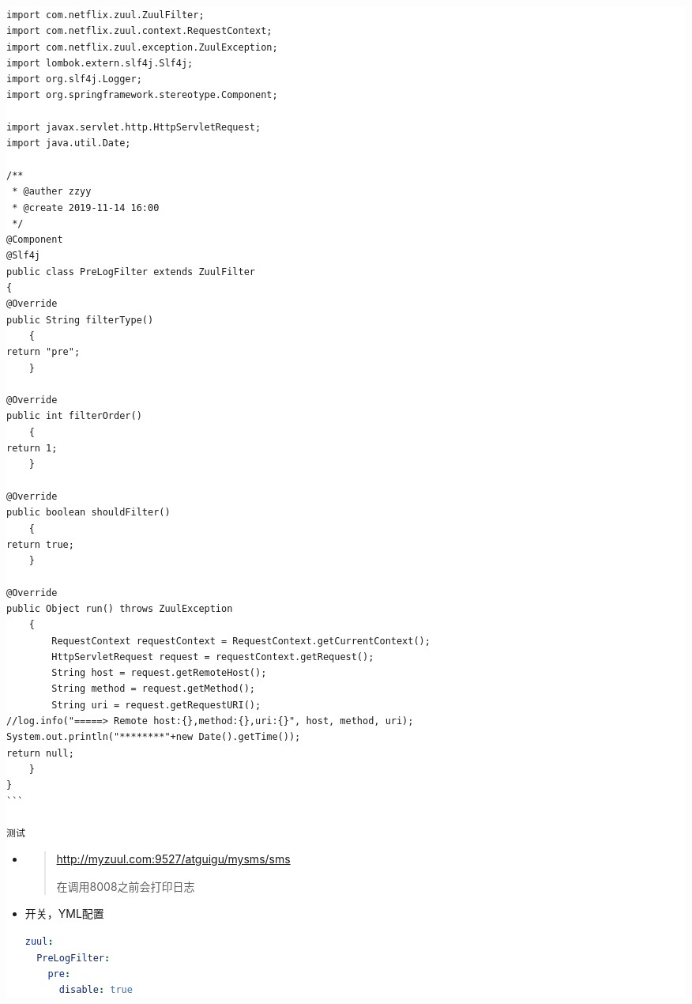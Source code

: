     import com.netflix.zuul.ZuulFilter;
    import com.netflix.zuul.context.RequestContext;
    import com.netflix.zuul.exception.ZuulException;
    import lombok.extern.slf4j.Slf4j;
    import org.slf4j.Logger;
    import org.springframework.stereotype.Component;
    
    import javax.servlet.http.HttpServletRequest;
    import java.util.Date;
    
    /**
     * @auther zzyy
     * @create 2019-11-14 16:00
     */
    @Component
    @Slf4j
    public class PreLogFilter extends ZuulFilter
    {
    @Override
    public String filterType()
        {
    return "pre";
        }
    
    @Override
    public int filterOrder()
        {
    return 1;
        }
    
    @Override
    public boolean shouldFilter()
        {
    return true;
        }
    
    @Override
    public Object run() throws ZuulException
        {
            RequestContext requestContext = RequestContext.getCurrentContext();
            HttpServletRequest request = requestContext.getRequest();
            String host = request.getRemoteHost();
            String method = request.getMethod();
            String uri = request.getRequestURI();
    //log.info("=====> Remote host:{},method:{},uri:{}", host, method, uri);
    System.out.println("********"+new Date().getTime());
    return null;
        }
    }
    ```

    测试

  - > http://myzuul.com:9527/atguigu/mysms/sms
    >
    > 在调用8008之前会打印日志

  - 开关，YML配置

    ```yml
    zuul:
      PreLogFilter:
        pre:
          disable: true
    
    ```

    